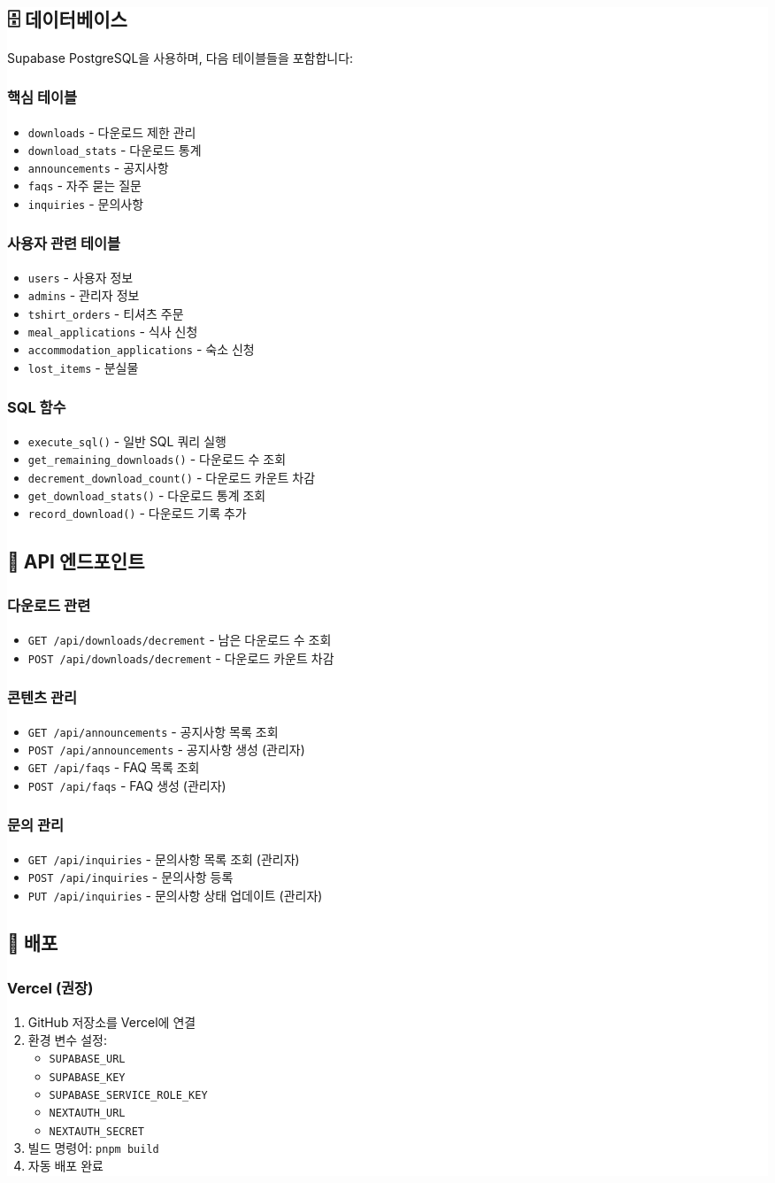 ## 🗄️ 데이터베이스

Supabase PostgreSQL을 사용하며, 다음 테이블들을 포함합니다:

### 핵심 테이블
- `downloads` - 다운로드 제한 관리
- `download_stats` - 다운로드 통계
- `announcements` - 공지사항
- `faqs` - 자주 묻는 질문
- `inquiries` - 문의사항

### 사용자 관련 테이블
- `users` - 사용자 정보
- `admins` - 관리자 정보
- `tshirt_orders` - 티셔츠 주문
- `meal_applications` - 식사 신청
- `accommodation_applications` - 숙소 신청
- `lost_items` - 분실물

### SQL 함수
- `execute_sql()` - 일반 SQL 쿼리 실행
- `get_remaining_downloads()` - 다운로드 수 조회
- `decrement_download_count()` - 다운로드 카운트 차감
- `get_download_stats()` - 다운로드 통계 조회
- `record_download()` - 다운로드 기록 추가

## 🔌 API 엔드포인트

### 다운로드 관련
- `GET /api/downloads/decrement` - 남은 다운로드 수 조회
- `POST /api/downloads/decrement` - 다운로드 카운트 차감

### 콘텐츠 관리
- `GET /api/announcements` - 공지사항 목록 조회
- `POST /api/announcements` - 공지사항 생성 (관리자)
- `GET /api/faqs` - FAQ 목록 조회
- `POST /api/faqs` - FAQ 생성 (관리자)

### 문의 관리
- `GET /api/inquiries` - 문의사항 목록 조회 (관리자)
- `POST /api/inquiries` - 문의사항 등록
- `PUT /api/inquiries` - 문의사항 상태 업데이트 (관리자)

## 🚀 배포

### Vercel (권장)

1. GitHub 저장소를 Vercel에 연결
2. 환경 변수 설정:
   - `SUPABASE_URL`
   - `SUPABASE_KEY`
   - `SUPABASE_SERVICE_ROLE_KEY`
   - `NEXTAUTH_URL`
   - `NEXTAUTH_SECRET`
3. 빌드 명령어: `pnpm build`
4. 자동 배포 완료
